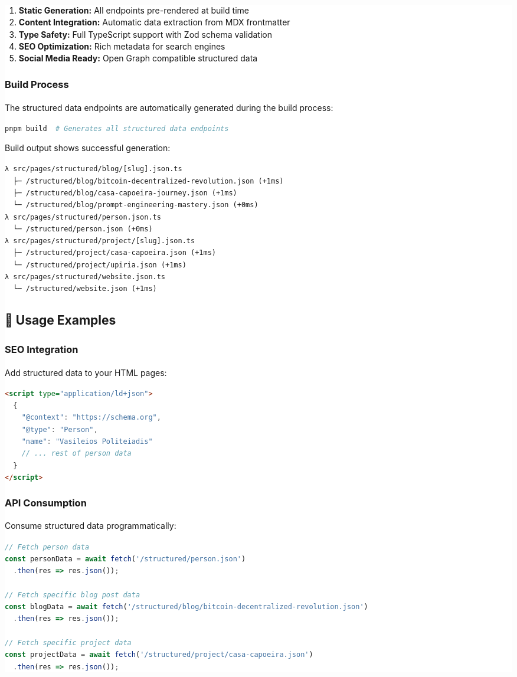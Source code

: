 1. **Static Generation:** All endpoints pre-rendered at build time
2. **Content Integration:** Automatic data extraction from MDX frontmatter
3. **Type Safety:** Full TypeScript support with Zod schema validation
4. **SEO Optimization:** Rich metadata for search engines
5. **Social Media Ready:** Open Graph compatible structured data

### Build Process

The structured data endpoints are automatically generated during the build process:

```bash
pnpm build  # Generates all structured data endpoints
```

Build output shows successful generation:
```
λ src/pages/structured/blog/[slug].json.ts
  ├─ /structured/blog/bitcoin-decentralized-revolution.json (+1ms)
  ├─ /structured/blog/casa-capoeira-journey.json (+1ms)
  └─ /structured/blog/prompt-engineering-mastery.json (+0ms)
λ src/pages/structured/person.json.ts
  └─ /structured/person.json (+0ms)
λ src/pages/structured/project/[slug].json.ts
  ├─ /structured/project/casa-capoeira.json (+1ms)
  └─ /structured/project/upiria.json (+1ms)
λ src/pages/structured/website.json.ts
  └─ /structured/website.json (+1ms)
```

## 📱 Usage Examples

### SEO Integration

Add structured data to your HTML pages:

```html
<script type="application/ld+json">
  {
    "@context": "https://schema.org",
    "@type": "Person",
    "name": "Vasileios Politeiadis"
    // ... rest of person data
  }
</script>
```

### API Consumption

Consume structured data programmatically:

```javascript
// Fetch person data
const personData = await fetch('/structured/person.json')
  .then(res => res.json());

// Fetch specific blog post data
const blogData = await fetch('/structured/blog/bitcoin-decentralized-revolution.json')
  .then(res => res.json());

// Fetch specific project data
const projectData = await fetch('/structured/project/casa-capoeira.json')
  .then(res => res.json());
```
